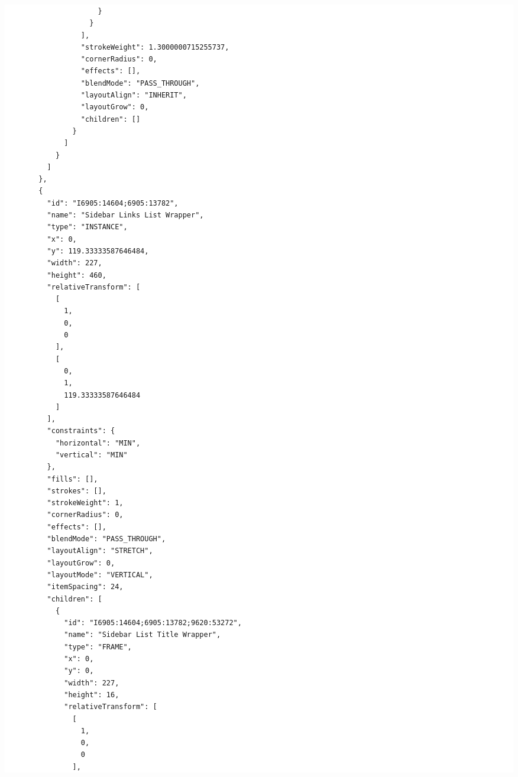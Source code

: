                           }
                        }
                      ],
                      "strokeWeight": 1.3000000715255737,
                      "cornerRadius": 0,
                      "effects": [],
                      "blendMode": "PASS_THROUGH",
                      "layoutAlign": "INHERIT",
                      "layoutGrow": 0,
                      "children": []
                    }
                  ]
                }
              ]
            },
            {
              "id": "I6905:14604;6905:13782",
              "name": "Sidebar Links List Wrapper",
              "type": "INSTANCE",
              "x": 0,
              "y": 119.33333587646484,
              "width": 227,
              "height": 460,
              "relativeTransform": [
                [
                  1,
                  0,
                  0
                ],
                [
                  0,
                  1,
                  119.33333587646484
                ]
              ],
              "constraints": {
                "horizontal": "MIN",
                "vertical": "MIN"
              },
              "fills": [],
              "strokes": [],
              "strokeWeight": 1,
              "cornerRadius": 0,
              "effects": [],
              "blendMode": "PASS_THROUGH",
              "layoutAlign": "STRETCH",
              "layoutGrow": 0,
              "layoutMode": "VERTICAL",
              "itemSpacing": 24,
              "children": [
                {
                  "id": "I6905:14604;6905:13782;9620:53272",
                  "name": "Sidebar List Title Wrapper",
                  "type": "FRAME",
                  "x": 0,
                  "y": 0,
                  "width": 227,
                  "height": 16,
                  "relativeTransform": [
                    [
                      1,
                      0,
                      0
                    ],